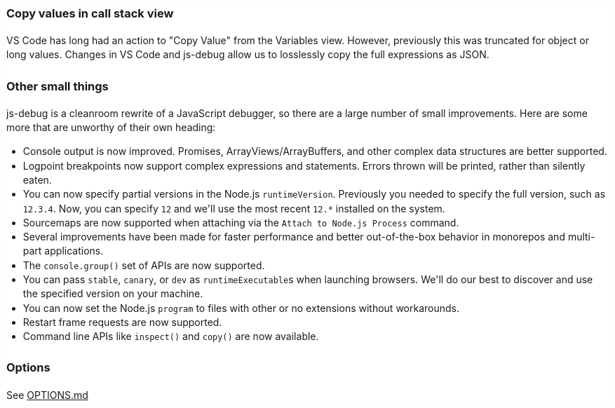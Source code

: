 ### Copy values in call stack view

VS Code has long had an action to "Copy Value" from the Variables view. However,
previously this was truncated for object or long values. Changes in VS Code and
js-debug allow us to losslessly copy the full expressions as JSON.

### Other small things

js-debug is a cleanroom rewrite of a JavaScript debugger, so there are a large
number of small improvements. Here are some more that are unworthy of their own
heading:

-   Console output is now improved. Promises, ArrayViews/ArrayBuffers, and other
    complex data structures are better supported.
-   Logpoint breakpoints now support complex expressions and statements. Errors
    thrown will be printed, rather than silently eaten.
-   You can now specify partial versions in the Node.js `runtimeVersion`.
    Previously you needed to specify the full version, such as `12.3.4`. Now,
    you can specify `12` and we'll use the most recent `12.*` installed on the
    system.
-   Sourcemaps are now supported when attaching via the
    `Attach to Node.js Process` command.
-   Several improvements have been made for faster performance and better
    out-of-the-box behavior in monorepos and multi-part applications.
-   The `console.group()` set of APIs are now supported.
-   You can pass `stable`, `canary`, or `dev` as `runtimeExecutable`s when
    launching browsers. We'll do our best to discover and use the specified
    version on your machine.
-   You can now set the Node.js `program` to files with other or no extensions
    without workarounds.
-   Restart frame requests are now supported.
-   Command line APIs like `inspect()` and `copy()` are now available.

### Options

See [OPTIONS.md](./OPTIONS.md)
